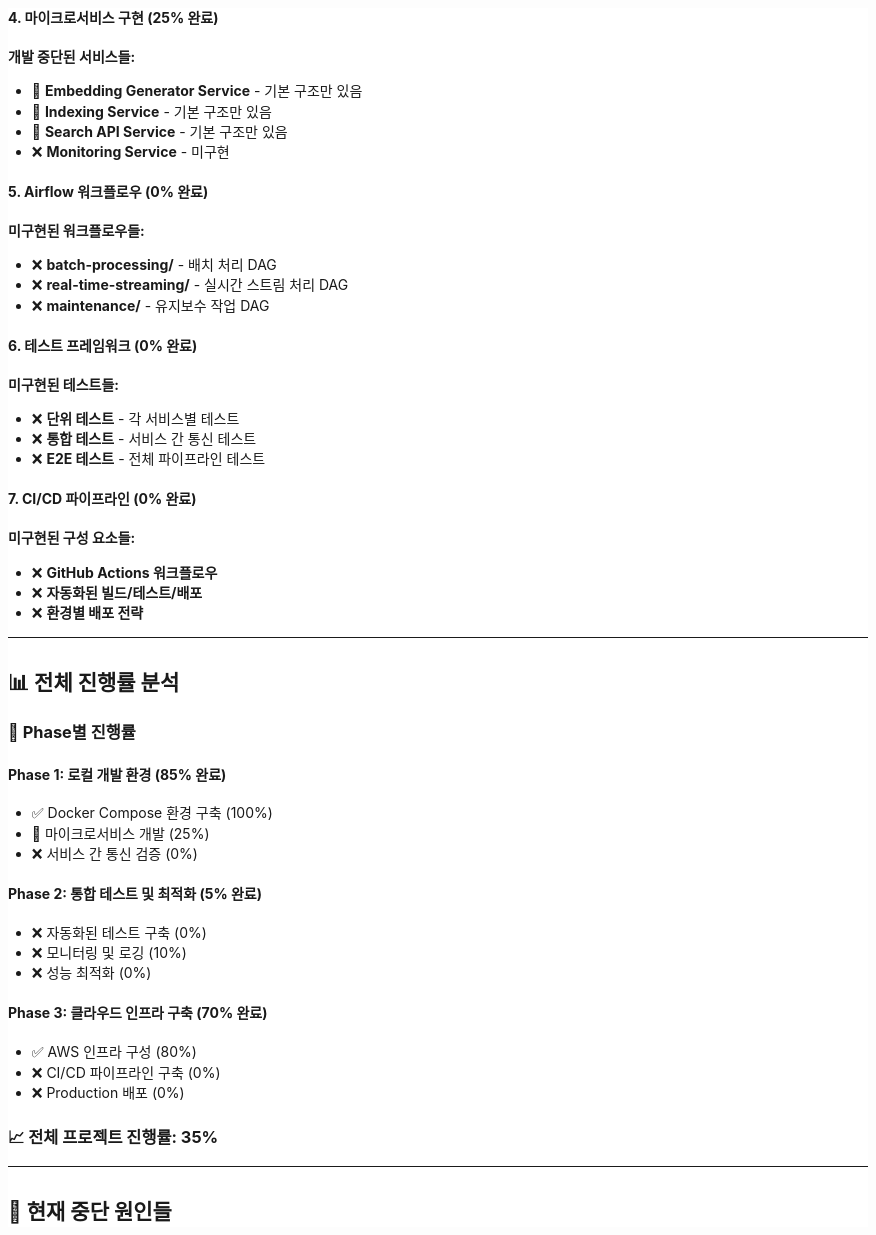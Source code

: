 #### 4. **마이크로서비스 구현** (25% 완료)
**개발 중단된 서비스들:**
- 🔄 **Embedding Generator Service** - 기본 구조만 있음
- 🔄 **Indexing Service** - 기본 구조만 있음
- 🔄 **Search API Service** - 기본 구조만 있음
- ❌ **Monitoring Service** - 미구현

#### 5. **Airflow 워크플로우** (0% 완료)
**미구현된 워크플로우들:**
- ❌ **batch-processing/** - 배치 처리 DAG
- ❌ **real-time-streaming/** - 실시간 스트림 처리 DAG
- ❌ **maintenance/** - 유지보수 작업 DAG

#### 6. **테스트 프레임워크** (0% 완료)
**미구현된 테스트들:**
- ❌ **단위 테스트** - 각 서비스별 테스트
- ❌ **통합 테스트** - 서비스 간 통신 테스트
- ❌ **E2E 테스트** - 전체 파이프라인 테스트

#### 7. **CI/CD 파이프라인** (0% 완료)
**미구현된 구성 요소들:**
- ❌ **GitHub Actions 워크플로우**
- ❌ **자동화된 빌드/테스트/배포**
- ❌ **환경별 배포 전략**

---

## 📊 전체 진행률 분석

### 🎯 **Phase별 진행률**

#### **Phase 1: 로컬 개발 환경** (85% 완료)
- ✅ Docker Compose 환경 구축 (100%)
- 🔄 마이크로서비스 개발 (25%)
- ❌ 서비스 간 통신 검증 (0%)

#### **Phase 2: 통합 테스트 및 최적화** (5% 완료)
- ❌ 자동화된 테스트 구축 (0%)
- ❌ 모니터링 및 로깅 (10%)
- ❌ 성능 최적화 (0%)

#### **Phase 3: 클라우드 인프라 구축** (70% 완료)
- ✅ AWS 인프라 구성 (80%)
- ❌ CI/CD 파이프라인 구축 (0%)
- ❌ Production 배포 (0%)

### 📈 **전체 프로젝트 진행률: 35%**

---

## 🚨 현재 중단 원인들
